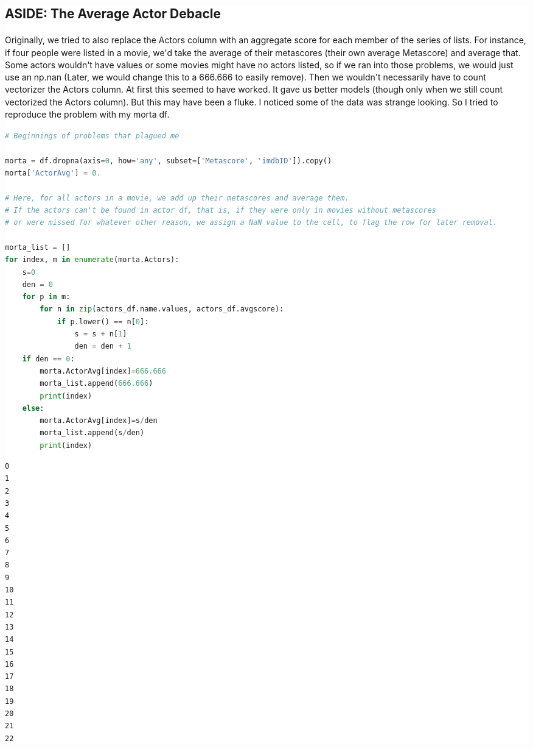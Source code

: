 ## ASIDE: The Average Actor Debacle

Originally, we tried to also replace the Actors column with an aggregate score for each member of the series of lists. For instance, if four people were listed in a movie, we'd take the average of their metascores (their own average Metascore) and average that. Some actors wouldn't have values or some movies might have no actors listed, so if we ran into those problems, we would just use an np.nan (Later, we would change this to a 666.666 to easily remove). Then we wouldn't necessarily have to count vectorizer the Actors column. At first this seemed to have worked. It gave us better models (though only when we still count vectorized the Actors column). But this may have been a fluke. I noticed some of the data was strange looking. So I tried to reproduce the problem with my morta df. 


```python
# Beginnings of problems that plagued me

morta = df.dropna(axis=0, how='any', subset=['Metascore', 'imdbID']).copy()
morta['ActorAvg'] = 0.

# Here, for all actors in a movie, we add up their metascores and average them.
# If the actors can't be found in actor df, that is, if they were only in movies without metascores
# or were missed for whatever other reason, we assign a NaN value to the cell, to flag the row for later removal. 

morta_list = []
for index, m in enumerate(morta.Actors):
    s=0
    den = 0
    for p in m:
        for n in zip(actors_df.name.values, actors_df.avgscore):
            if p.lower() == n[0]:
                s = s + n[1]
                den = den + 1
    if den == 0:
        morta.ActorAvg[index]=666.666
        morta_list.append(666.666)
        print(index)
    else:
        morta.ActorAvg[index]=s/den
        morta_list.append(s/den)
        print(index)
```

    0
    1
    2
    3
    4
    5
    6
    7
    8
    9
    10
    11
    12
    13
    14
    15
    16
    17
    18
    19
    20
    21
    22